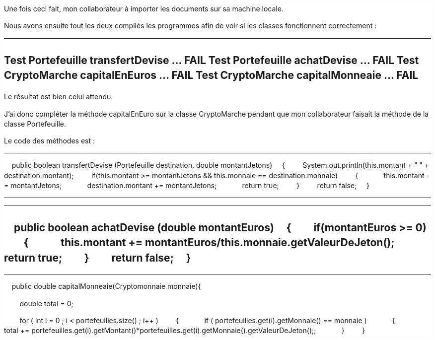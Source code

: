 
Une fois ceci fait, mon collaborateur à importer les documents sur sa machine locale.



Nous avons ensuite tout les deux compilés les programmes afin de voir si les classes fonctionnent correctement :

------------------------------------------------------------------------------------------------------------------------
Test Portefeuille transfertDevise        ... FAIL
Test Portefeuille achatDevise            ... FAIL
Test CryptoMarche capitalEnEuros         ... FAIL
Test CryptoMarche capitalMonneaie        ... FAIL
------------------------------------------------------------------------------------------------------------------------

Le résultat est bien celui attendu.


J’ai donc compléter la méthode capitalEnEuro sur la classe CryptoMarche pendant que mon collaborateur faisait la méthode de la	classe Portefeuille.

Le code des méthodes est :

------------------------------------------------------------------------------------------------------------------------
    public boolean transfertDevise (Portefeuille destination, double montantJetons)
    {
        System.out.println(this.montant + " " + destination.montant);
        if(this.montant >= montantJetons && this.monnaie == destination.monnaie)
        {
            this.montant -= montantJetons;
            destination.montant += montantJetons;
            return true;
        }
        return false;
    }

------------------------------------------------------------------------------------------------------------------------


------------------------------------------------------------------------------------------------------------------------
    public boolean achatDevise (double montantEuros)
    {
        if(montantEuros >= 0)
        {
            this.montant += montantEuros/this.monnaie.getValeurDeJeton();
            return true;
        }
        return false;
    }
------------------------------------------------------------------------------------------------------------------------

------------------------------------------------------------------------------------------------------------------------
    public double capitalMonneaie(Cryptomonnaie monnaie){

        double total = 0;

        for ( int i = 0 ; i < portefeuilles.size() ; i++ )
        {
            if ( portefeuilles.get(i).getMonnaie() == monnaie )
            {
                total += portefeuilles.get(i).getMontant()*portefeuilles.get(i).getMonnaie().getValeurDeJeton();;
            }
        }
